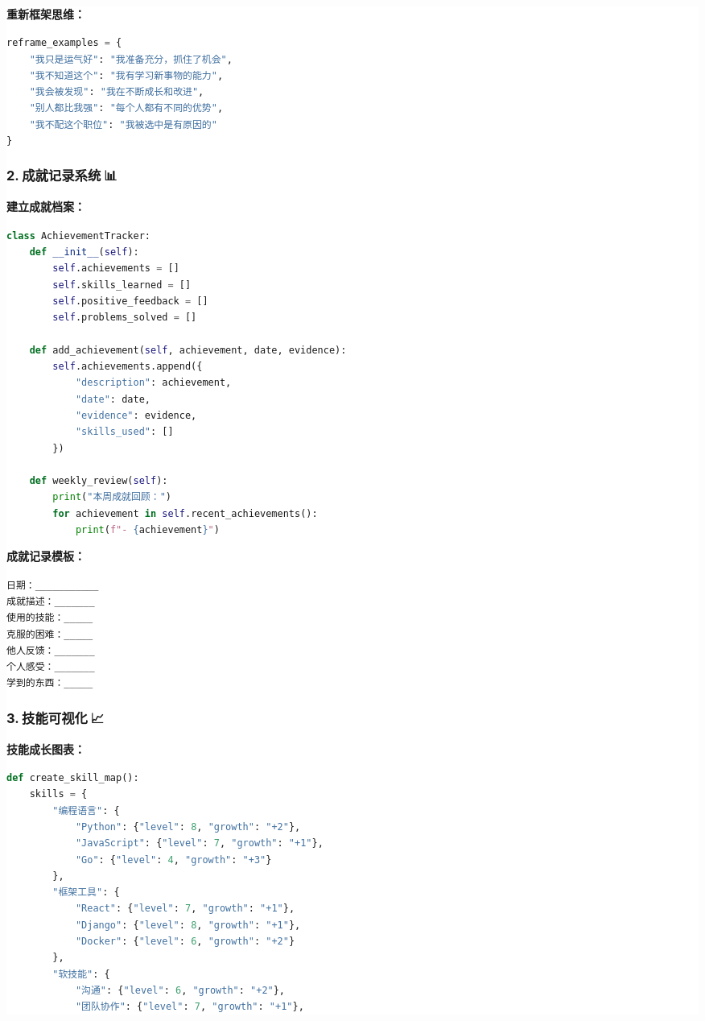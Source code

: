 **重新框架思维：**
```python
reframe_examples = {
    "我只是运气好": "我准备充分，抓住了机会",
    "我不知道这个": "我有学习新事物的能力",
    "我会被发现": "我在不断成长和改进",
    "别人都比我强": "每个人都有不同的优势",
    "我不配这个职位": "我被选中是有原因的"
}
```

### 2. 成就记录系统 📊

**建立成就档案：**
```python
class AchievementTracker:
    def __init__(self):
        self.achievements = []
        self.skills_learned = []
        self.positive_feedback = []
        self.problems_solved = []
    
    def add_achievement(self, achievement, date, evidence):
        self.achievements.append({
            "description": achievement,
            "date": date,
            "evidence": evidence,
            "skills_used": []
        })
    
    def weekly_review(self):
        print("本周成就回顾：")
        for achievement in self.recent_achievements():
            print(f"- {achievement}")
```

**成就记录模板：**
```
日期：___________
成就描述：_______
使用的技能：_____
克服的困难：_____
他人反馈：_______
个人感受：_______
学到的东西：_____
```

### 3. 技能可视化 📈

**技能成长图表：**
```python
def create_skill_map():
    skills = {
        "编程语言": {
            "Python": {"level": 8, "growth": "+2"},
            "JavaScript": {"level": 7, "growth": "+1"},
            "Go": {"level": 4, "growth": "+3"}
        },
        "框架工具": {
            "React": {"level": 7, "growth": "+1"},
            "Django": {"level": 8, "growth": "+1"},
            "Docker": {"level": 6, "growth": "+2"}
        },
        "软技能": {
            "沟通": {"level": 6, "growth": "+2"},
            "团队协作": {"level": 7, "growth": "+1"},
```